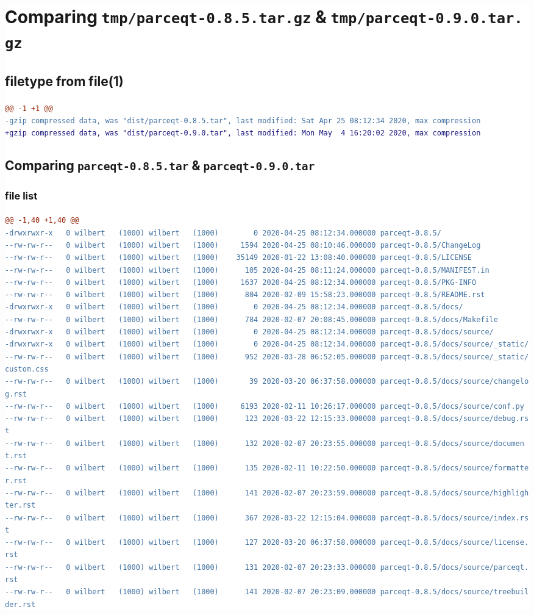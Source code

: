 # Comparing `tmp/parceqt-0.8.5.tar.gz` & `tmp/parceqt-0.9.0.tar.gz`

## filetype from file(1)

```diff
@@ -1 +1 @@
-gzip compressed data, was "dist/parceqt-0.8.5.tar", last modified: Sat Apr 25 08:12:34 2020, max compression
+gzip compressed data, was "dist/parceqt-0.9.0.tar", last modified: Mon May  4 16:20:02 2020, max compression
```

## Comparing `parceqt-0.8.5.tar` & `parceqt-0.9.0.tar`

### file list

```diff
@@ -1,40 +1,40 @@
-drwxrwxr-x   0 wilbert   (1000) wilbert   (1000)        0 2020-04-25 08:12:34.000000 parceqt-0.8.5/
--rw-rw-r--   0 wilbert   (1000) wilbert   (1000)     1594 2020-04-25 08:10:46.000000 parceqt-0.8.5/ChangeLog
--rw-rw-r--   0 wilbert   (1000) wilbert   (1000)    35149 2020-01-22 13:08:40.000000 parceqt-0.8.5/LICENSE
--rw-rw-r--   0 wilbert   (1000) wilbert   (1000)      105 2020-04-25 08:11:24.000000 parceqt-0.8.5/MANIFEST.in
--rw-rw-r--   0 wilbert   (1000) wilbert   (1000)     1637 2020-04-25 08:12:34.000000 parceqt-0.8.5/PKG-INFO
--rw-rw-r--   0 wilbert   (1000) wilbert   (1000)      804 2020-02-09 15:58:23.000000 parceqt-0.8.5/README.rst
-drwxrwxr-x   0 wilbert   (1000) wilbert   (1000)        0 2020-04-25 08:12:34.000000 parceqt-0.8.5/docs/
--rw-rw-r--   0 wilbert   (1000) wilbert   (1000)      784 2020-02-07 20:08:45.000000 parceqt-0.8.5/docs/Makefile
-drwxrwxr-x   0 wilbert   (1000) wilbert   (1000)        0 2020-04-25 08:12:34.000000 parceqt-0.8.5/docs/source/
-drwxrwxr-x   0 wilbert   (1000) wilbert   (1000)        0 2020-04-25 08:12:34.000000 parceqt-0.8.5/docs/source/_static/
--rw-rw-r--   0 wilbert   (1000) wilbert   (1000)      952 2020-03-28 06:52:05.000000 parceqt-0.8.5/docs/source/_static/custom.css
--rw-rw-r--   0 wilbert   (1000) wilbert   (1000)       39 2020-03-20 06:37:58.000000 parceqt-0.8.5/docs/source/changelog.rst
--rw-rw-r--   0 wilbert   (1000) wilbert   (1000)     6193 2020-02-11 10:26:17.000000 parceqt-0.8.5/docs/source/conf.py
--rw-rw-r--   0 wilbert   (1000) wilbert   (1000)      123 2020-03-22 12:15:33.000000 parceqt-0.8.5/docs/source/debug.rst
--rw-rw-r--   0 wilbert   (1000) wilbert   (1000)      132 2020-02-07 20:23:55.000000 parceqt-0.8.5/docs/source/document.rst
--rw-rw-r--   0 wilbert   (1000) wilbert   (1000)      135 2020-02-11 10:22:50.000000 parceqt-0.8.5/docs/source/formatter.rst
--rw-rw-r--   0 wilbert   (1000) wilbert   (1000)      141 2020-02-07 20:23:59.000000 parceqt-0.8.5/docs/source/highlighter.rst
--rw-rw-r--   0 wilbert   (1000) wilbert   (1000)      367 2020-03-22 12:15:04.000000 parceqt-0.8.5/docs/source/index.rst
--rw-rw-r--   0 wilbert   (1000) wilbert   (1000)      127 2020-03-20 06:37:58.000000 parceqt-0.8.5/docs/source/license.rst
--rw-rw-r--   0 wilbert   (1000) wilbert   (1000)      131 2020-02-07 20:23:33.000000 parceqt-0.8.5/docs/source/parceqt.rst
--rw-rw-r--   0 wilbert   (1000) wilbert   (1000)      141 2020-02-07 20:23:09.000000 parceqt-0.8.5/docs/source/treebuilder.rst
```